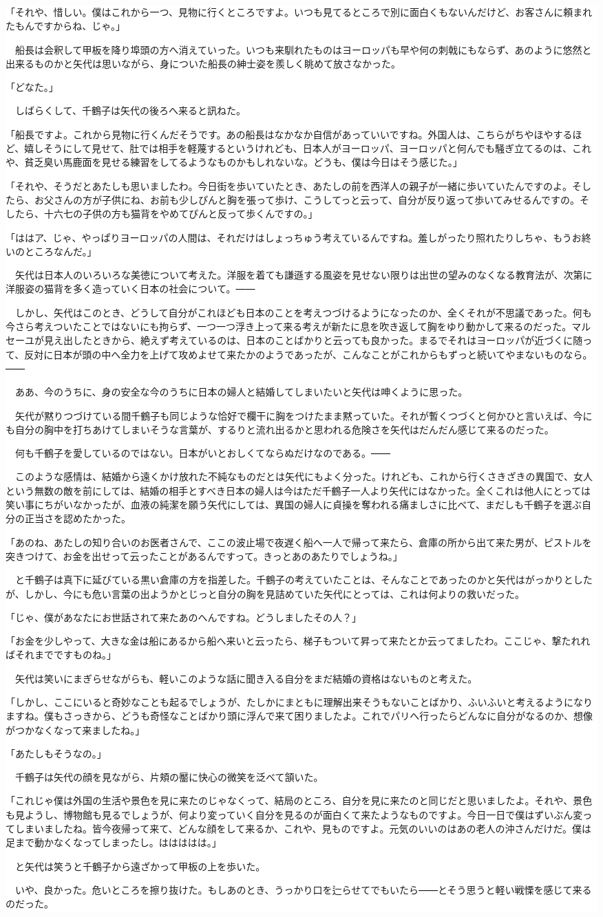 「それや、惜しい。僕はこれから一つ、見物に行くところですよ。いつも見てるところで別に面白くもないんだけど、お客さんに頼まれたもんですからね、じゃ。」

　船長は会釈して甲板を降り埠頭の方へ消えていった。いつも来馴れたものはヨーロッパも早や何の刺戟にもならず、あのように悠然と出来るものかと矢代は思いながら、身についた船長の紳士姿を羨しく眺めて放さなかった。

「どなた。」

　しばらくして、千鶴子は矢代の後ろへ来ると訊ねた。

「船長ですよ。これから見物に行くんだそうです。あの船長はなかなか自信があっていいですね。外国人は、こちらがちやほやするほど、嬉しそうにして見せて、肚では相手を軽蔑するというけれども、日本人がヨーロッパ、ヨーロッパと何んでも騒ぎ立てるのは、これや、貧乏臭い馬鹿面を見せる練習をしてるようなものかもしれないな。どうも、僕は今日はそう感じた。」

「それや、そうだとあたしも思いましたわ。今日街を歩いていたとき、あたしの前を西洋人の親子が一緒に歩いていたんですのよ。そしたら、お父さんの方が子供にね、お前も少しぴんと胸を張って歩け、こうしてっと云って、自分が反り返って歩いてみせるんですの。そしたら、十六七の子供の方も猫背をやめてぴんと反って歩くんですの。」

「ははア、じゃ、やっぱりヨーロッパの人間は、それだけはしょっちゅう考えているんですね。羞しがったり照れたりしちゃ、もうお終いのところなんだ。」

　矢代は日本人のいろいろな美徳について考えた。洋服を着ても謙遜する風姿を見せない限りは出世の望みのなくなる教育法が、次第に洋服姿の猫背を多く造っていく日本の社会について。――

　しかし、矢代はこのとき、どうして自分がこれほども日本のことを考えつづけるようになったのか、全くそれが不思議であった。何も今さら考えついたことではないにも拘らず、一つ一つ浮き上って来る考えが新たに息を吹き返して胸をゆり動かして来るのだった。マルセーユが見え出したときから、絶えず考えているのは、日本のことばかりと云っても良かった。まるでそれはヨーロッパが近づくに随って、反対に日本が頭の中へ全力を上げて攻めよせて来たかのようであったが、こんなことがこれからもずっと続いてやまないものなら。――

　ああ、今のうちに、身の安全な今のうちに日本の婦人と結婚してしまいたいと矢代は呻くように思った。

　矢代が黙りつづけている間千鶴子も同じような恰好で欄干に胸をつけたまま黙っていた。それが暫くつづくと何かひと言いえば、今にも自分の胸中を打ちあけてしまいそうな言葉が、するりと流れ出るかと思われる危険さを矢代はだんだん感じて来るのだった。

　何も千鶴子を愛しているのではない。日本がいとおしくてならぬだけなのである。――

　このような感情は、結婚から遠くかけ放れた不純なものだとは矢代にもよく分った。けれども、これから行くさきざきの異国で、女人という無数の敵を前にしては、結婚の相手とすべき日本の婦人は今はただ千鶴子一人より矢代にはなかった。全くこれは他人にとっては笑い事にちがいなかったが、血液の純潔を願う矢代にしては、異国の婦人に貞操を奪われる痛ましさに比べて、まだしも千鶴子を選ぶ自分の正当さを認めたかった。

「あのね、あたしの知り合いのお医者さんで、ここの波止場で夜遅く船へ一人で帰って来たら、倉庫の所から出て来た男が、ピストルを突きつけて、お金を出せって云ったことがあるんですって。きっとあのあたりでしょうね。」

　と千鶴子は真下に延びている黒い倉庫の方を指差した。千鶴子の考えていたことは、そんなことであったのかと矢代はがっかりとしたが、しかし、今にも危い言葉の出ようかとじっと自分の胸を見詰めていた矢代にとっては、これは何よりの救いだった。

「じゃ、僕があなたにお世話されて来たあのへんですね。どうしましたその人？」

「お金を少しやって、大きな金は船にあるから船へ来いと云ったら、梯子もついて昇って来たとか云ってましたわ。ここじゃ、撃たれればそれまでですものね。」

　矢代は笑いにまぎらせながらも、軽いこのような話に聞き入る自分をまだ結婚の資格はないものと考えた。

「しかし、ここにいると奇妙なことも起るでしょうが、たしかにまともに理解出来そうもないことばかり、ふいふいと考えるようになりますね。僕もさっきから、どうも奇怪なことばかり頭に浮んで来て困りましたよ。これでパリへ行ったらどんなに自分がなるのか、想像がつかなくなって来ましたね。」

「あたしもそうなの。」

　千鶴子は矢代の顔を見ながら、片頬の靨に快心の微笑を泛べて頷いた。

「これじゃ僕は外国の生活や景色を見に来たのじゃなくって、結局のところ、自分を見に来たのと同じだと思いましたよ。それや、景色も見ようし、博物館も見るでしょうが、何より変っていく自分を見るのが面白くて来たようなものですよ。今日一日で僕はずいぶん変ってしまいましたね。皆今夜帰って来て、どんな顔をして来るか、これや、見ものですよ。元気のいいのはあの老人の沖さんだけだ。僕は足まで動かなくなってしまったし。ははははは。」

　と矢代は笑うと千鶴子から遠ざかって甲板の上を歩いた。

　いや、良かった。危いところを擦り抜けた。もしあのとき、うっかり口を辷らせてでもいたら――とそう思うと軽い戦慄を感じて来るのだった。



